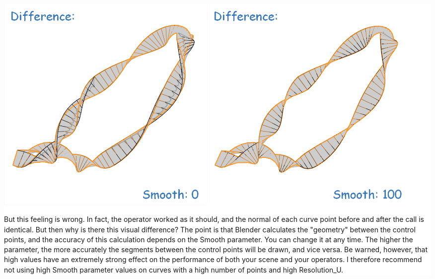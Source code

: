 ![Plane](/documentation_resources/48.png)
![Edges](/documentation_resources/49.png) 

But this feeling is wrong. In fact, the operator worked as it should, and the normal of each curve point before and after the call is identical. 
But then why is there this visual difference? The point is that Blender calculates the "geometry" between the control points, and the accuracy of this calculation depends on the Smooth parameter. 
You can change it at any time. The higher the parameter, the more accurately the segments between the control points will be drawn, and vice versa. 
Be warned, however, that high values have an extremely strong effect on the performance of both your scene and your operators. 
I therefore recommend not using high Smooth parameter values on curves with a high number of points and high Resolution_U.